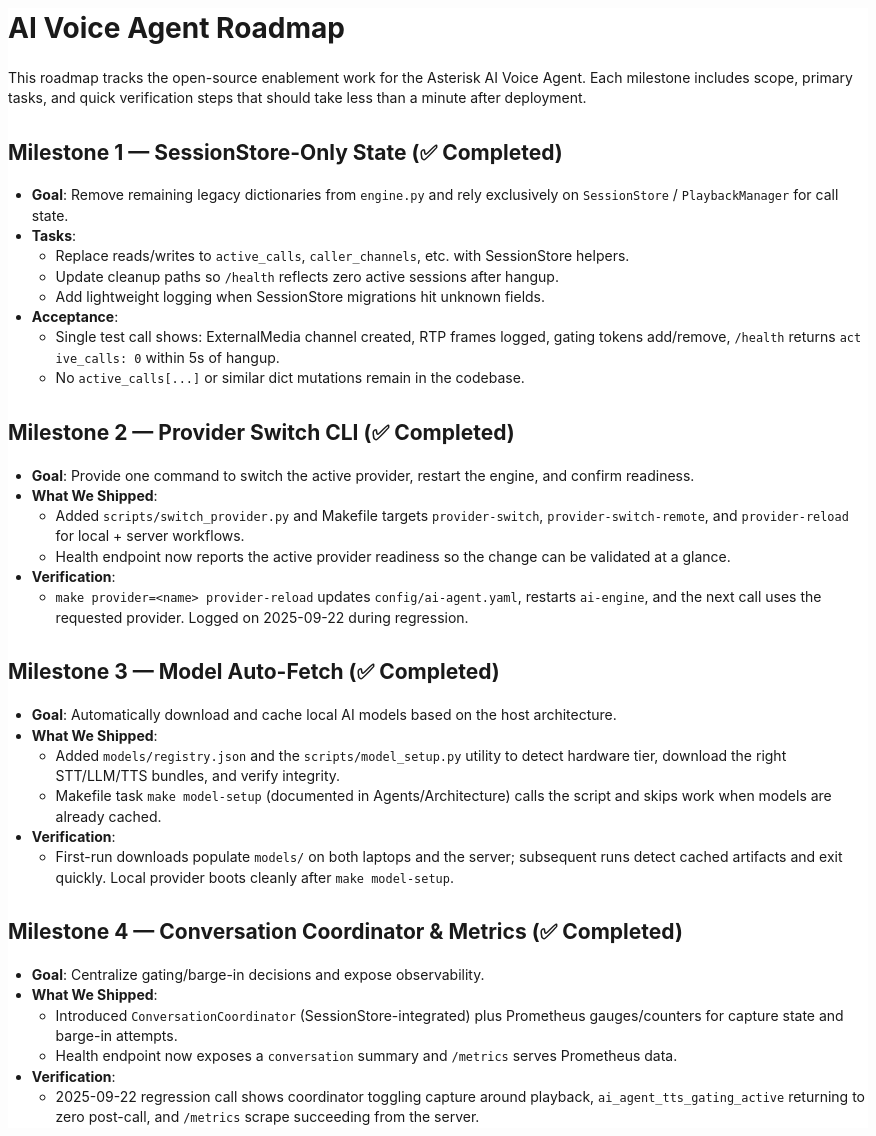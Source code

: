 # AI Voice Agent Roadmap

This roadmap tracks the open-source enablement work for the Asterisk AI Voice Agent. Each milestone includes scope, primary tasks, and quick verification steps that should take less than a minute after deployment.

## Milestone 1 — SessionStore-Only State (✅ Completed)
- **Goal**: Remove remaining legacy dictionaries from `engine.py` and rely exclusively on `SessionStore` / `PlaybackManager` for call state.
- **Tasks**:
  - Replace reads/writes to `active_calls`, `caller_channels`, etc. with SessionStore helpers.
  - Update cleanup paths so `/health` reflects zero active sessions after hangup.
  - Add lightweight logging when SessionStore migrations hit unknown fields.
- **Acceptance**:
  - Single test call shows: ExternalMedia channel created, RTP frames logged, gating tokens add/remove, `/health` returns `active_calls: 0` within 5s of hangup.
  - No `active_calls[...]` or similar dict mutations remain in the codebase.

## Milestone 2 — Provider Switch CLI (✅ Completed)
- **Goal**: Provide one command to switch the active provider, restart the engine, and confirm readiness.
- **What We Shipped**:
  - Added `scripts/switch_provider.py` and Makefile targets `provider-switch`, `provider-switch-remote`, and `provider-reload` for local + server workflows.
  - Health endpoint now reports the active provider readiness so the change can be validated at a glance.
- **Verification**:
  - `make provider=<name> provider-reload` updates `config/ai-agent.yaml`, restarts `ai-engine`, and the next call uses the requested provider. Logged on 2025-09-22 during regression.

## Milestone 3 — Model Auto-Fetch (✅ Completed)
- **Goal**: Automatically download and cache local AI models based on the host architecture.
- **What We Shipped**:
  - Added `models/registry.json` and the `scripts/model_setup.py` utility to detect hardware tier, download the right STT/LLM/TTS bundles, and verify integrity.
  - Makefile task `make model-setup` (documented in Agents/Architecture) calls the script and skips work when models are already cached.
- **Verification**:
  - First-run downloads populate `models/` on both laptops and the server; subsequent runs detect cached artifacts and exit quickly. Local provider boots cleanly after `make model-setup`.

## Milestone 4 — Conversation Coordinator & Metrics (✅ Completed)
- **Goal**: Centralize gating/barge-in decisions and expose observability.
- **What We Shipped**:
  - Introduced `ConversationCoordinator` (SessionStore-integrated) plus Prometheus gauges/counters for capture state and barge-in attempts.
  - Health endpoint now exposes a `conversation` summary and `/metrics` serves Prometheus data.
- **Verification**:
  - 2025-09-22 regression call shows coordinator toggling capture around playback, `ai_agent_tts_gating_active` returning to zero post-call, and `/metrics` scrape succeeding from the server.
